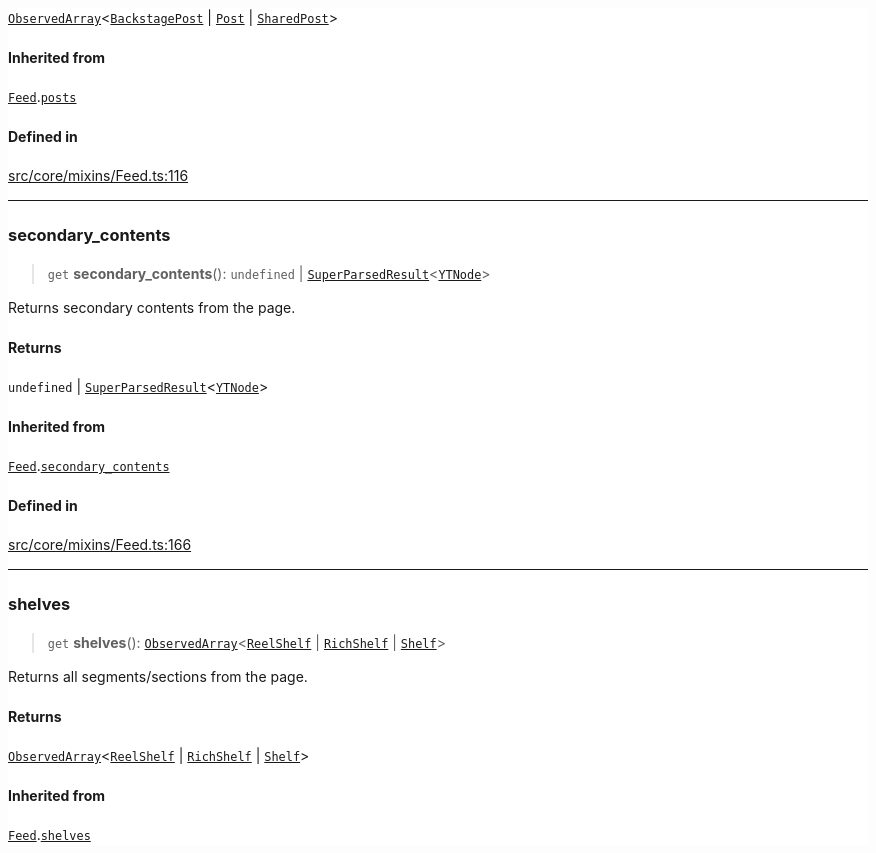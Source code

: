[`ObservedArray`](../../Helpers/type-aliases/ObservedArray.md)\<[`BackstagePost`](../../YTNodes/classes/BackstagePost.md) \| [`Post`](../../YTNodes/classes/Post.md) \| [`SharedPost`](../../YTNodes/classes/SharedPost.md)\>

#### Inherited from

[`Feed`](../../Mixins/classes/Feed.md).[`posts`](../../Mixins/classes/Feed.md#posts)

#### Defined in

[src/core/mixins/Feed.ts:116](https://github.com/LuanRT/YouTube.js/blob/4729016fb98e7045ee4043857be7eef780c01e35/src/core/mixins/Feed.ts#L116)

***

### secondary\_contents

> `get` **secondary\_contents**(): `undefined` \| [`SuperParsedResult`](../../Helpers/classes/SuperParsedResult.md)\<[`YTNode`](../../Helpers/classes/YTNode.md)\>

Returns secondary contents from the page.

#### Returns

`undefined` \| [`SuperParsedResult`](../../Helpers/classes/SuperParsedResult.md)\<[`YTNode`](../../Helpers/classes/YTNode.md)\>

#### Inherited from

[`Feed`](../../Mixins/classes/Feed.md).[`secondary_contents`](../../Mixins/classes/Feed.md#secondary_contents)

#### Defined in

[src/core/mixins/Feed.ts:166](https://github.com/LuanRT/YouTube.js/blob/4729016fb98e7045ee4043857be7eef780c01e35/src/core/mixins/Feed.ts#L166)

***

### shelves

> `get` **shelves**(): [`ObservedArray`](../../Helpers/type-aliases/ObservedArray.md)\<[`ReelShelf`](../../YTNodes/classes/ReelShelf.md) \| [`RichShelf`](../../YTNodes/classes/RichShelf.md) \| [`Shelf`](../../YTNodes/classes/Shelf.md)\>

Returns all segments/sections from the page.

#### Returns

[`ObservedArray`](../../Helpers/type-aliases/ObservedArray.md)\<[`ReelShelf`](../../YTNodes/classes/ReelShelf.md) \| [`RichShelf`](../../YTNodes/classes/RichShelf.md) \| [`Shelf`](../../YTNodes/classes/Shelf.md)\>

#### Inherited from

[`Feed`](../../Mixins/classes/Feed.md).[`shelves`](../../Mixins/classes/Feed.md#shelves)
